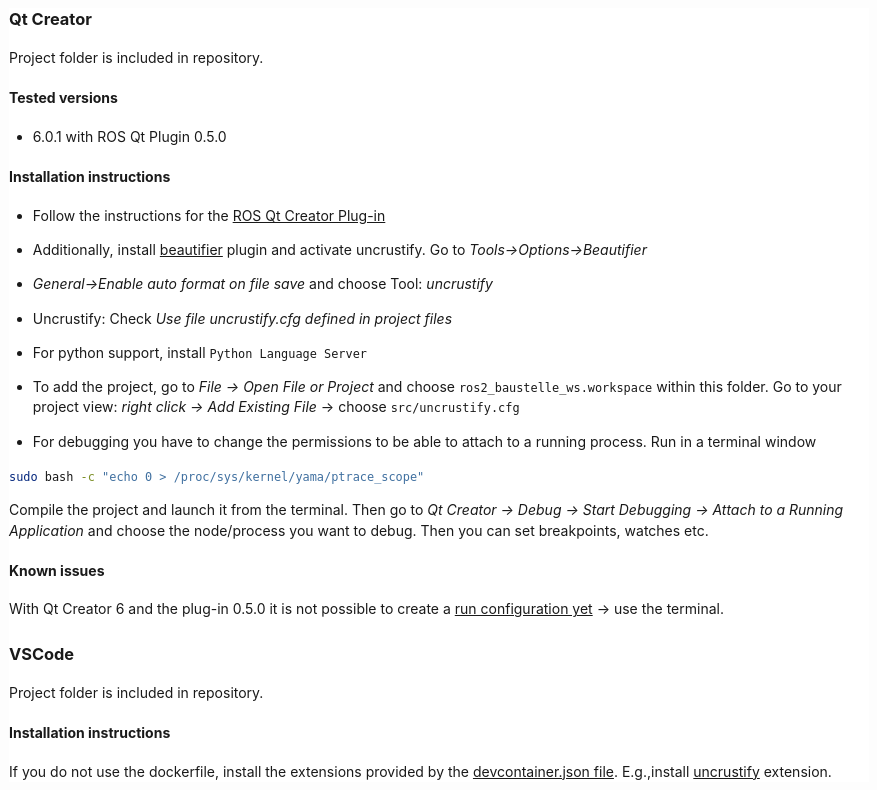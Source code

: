 ### Qt Creator
Project folder is included in repository.
#### Tested versions
* 6.0.1 with ROS Qt Plugin 0.5.0

#### Installation instructions
* Follow the instructions for the [ROS Qt Creator Plug-in](https://github.com/ros-industrial/ros_qtc_plugin)

* Additionally, install [beautifier](https://doc.qt.io/qtcreator/creator-beautifier.html) plugin and activate uncrustify. Go to *Tools->Options->Beautifier*
 * *General->Enable auto format on file save* and choose Tool: *uncrustify*
 * Uncrustify: Check *Use file uncrustify.cfg defined in project files*

* For python support, install `Python Language Server`

* To add the project, go to *File -> Open File or Project* and choose `ros2_baustelle_ws.workspace` within this folder.
 Go to your project view: *right click -> Add Existing File* -> choose `src/uncrustify.cfg`

* For debugging you have to change the permissions to be able to attach to a running process. Run in a terminal window
 ```bash
 sudo bash -c "echo 0 > /proc/sys/kernel/yama/ptrace_scope"
 ```
Compile the project and launch it from the terminal. Then go to *Qt Creator -> Debug -> Start Debugging -> Attach to a Running Application* and choose the node/process you want to debug. Then you can set breakpoints, watches etc.

#### Known issues
With Qt Creator 6 and the plug-in 0.5.0 it is not possible to create a [run configuration yet](https://github.com/ros-industrial/ros_qtc_plugin/issues/459) -> use the terminal.

### VSCode
Project folder is included in repository.

#### Installation instructions
If you do not use the dockerfile, install the extensions provided by the [devcontainer.json file](.devcontainer/devcontainer.json). E.g.,install [uncrustify](https://marketplace.visualstudio.com/items?itemName=zachflower.uncrustify) extension. 

